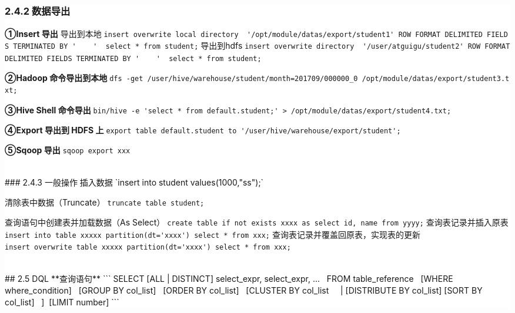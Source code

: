 ### 2.4.2 数据导出
**①Insert 导出**
导出到本地
`insert overwrite local directory 
'/opt/module/datas/export/student1'
 ROW FORMAT DELIMITED FIELDS TERMINATED BY '	' 
select * from student;`
导出到hdfs
`insert overwrite directory 
'/user/atguigu/student2'
 ROW FORMAT DELIMITED FIELDS TERMINATED BY '	' 
 select * from student;`

**②Hadoop 命令导出到本地**
`dfs -get /user/hive/warehouse/student/month=201709/000000_0
/opt/module/datas/export/student3.txt;`

**③Hive Shell 命令导出**
`bin/hive -e 'select * from default.student;' > /opt/module/datas/export/student4.txt;`

**④Export 导出到 HDFS 上**
`export table default.student to
'/user/hive/warehouse/export/student';`

**⑤Sqoop 导出**
`sqoop export xxx`

<br>
### 2.4.3 一般操作
插入数据  
`insert into student values(1000,"ss");`

清除表中数据（Truncate）
`truncate table student;`

查询语句中创建表并加载数据（As Select）
`create table if not exists xxxx
as select id, name from yyyy;`
查询表记录并插入原表   
`insert into table xxxxx partition(dt='xxxx') select * from xxx;`
查询表记录并覆盖回原表，实现表的更新  
`insert overwrite table xxxxx partition(dt='xxxx') select * from xxx;`


<br>
## 2.5 DQL
**查询语句**
```
SELECT [ALL | DISTINCT] select_expr, select_expr, ...
  FROM table_reference
  [WHERE where_condition]
  [GROUP BY col_list]
  [ORDER BY col_list]
  [CLUSTER BY col_list
    | [DISTRIBUTE BY col_list] [SORT BY col_list]
  ]
 [LIMIT number]
```
